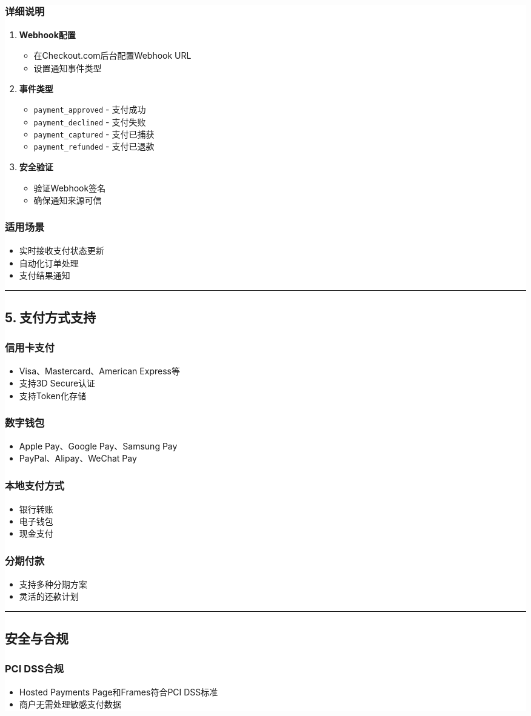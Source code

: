 ### 详细说明

1. **Webhook配置**
   - 在Checkout.com后台配置Webhook URL
   - 设置通知事件类型

2. **事件类型**
   - `payment_approved` - 支付成功
   - `payment_declined` - 支付失败
   - `payment_captured` - 支付已捕获
   - `payment_refunded` - 支付已退款

3. **安全验证**
   - 验证Webhook签名
   - 确保通知来源可信

### 适用场景
- 实时接收支付状态更新
- 自动化订单处理
- 支付结果通知

---

## 5. 支付方式支持

### 信用卡支付
- Visa、Mastercard、American Express等
- 支持3D Secure认证
- 支持Token化存储

### 数字钱包
- Apple Pay、Google Pay、Samsung Pay
- PayPal、Alipay、WeChat Pay

### 本地支付方式
- 银行转账
- 电子钱包
- 现金支付

### 分期付款
- 支持多种分期方案
- 灵活的还款计划

---

## 安全与合规

### PCI DSS合规
- Hosted Payments Page和Frames符合PCI DSS标准
- 商户无需处理敏感支付数据
